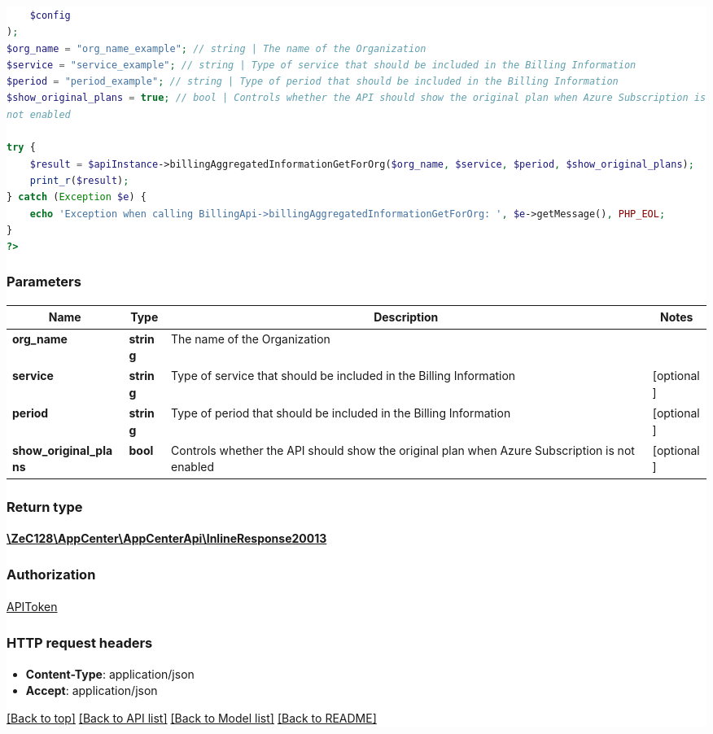 ```php
    $config
);
$org_name = "org_name_example"; // string | The name of the Organization
$service = "service_example"; // string | Type of service that should be included in the Billing Information
$period = "period_example"; // string | Type of period that should be included in the Billing Information
$show_original_plans = true; // bool | Controls whether the API should show the original plan when Azure Subscription is not enabled

try {
    $result = $apiInstance->billingAggregatedInformationGetForOrg($org_name, $service, $period, $show_original_plans);
    print_r($result);
} catch (Exception $e) {
    echo 'Exception when calling BillingApi->billingAggregatedInformationGetForOrg: ', $e->getMessage(), PHP_EOL;
}
?>
```

### Parameters

Name | Type | Description  | Notes
------------- | ------------- | ------------- | -------------
 **org_name** | **string**| The name of the Organization |
 **service** | **string**| Type of service that should be included in the Billing Information | [optional]
 **period** | **string**| Type of period that should be included in the Billing Information | [optional]
 **show_original_plans** | **bool**| Controls whether the API should show the original plan when Azure Subscription is not enabled | [optional]

### Return type

[**\ZeC128\AppCenter\AppCenterApi\InlineResponse20013**](../Model/InlineResponse20013.md)

### Authorization

[APIToken](../../README.md#APIToken)

### HTTP request headers

 - **Content-Type**: application/json
 - **Accept**: application/json

[[Back to top]](#) [[Back to API list]](../../README.md#documentation-for-api-endpoints) [[Back to Model list]](../../README.md#documentation-for-models) [[Back to README]](../../README.md)

